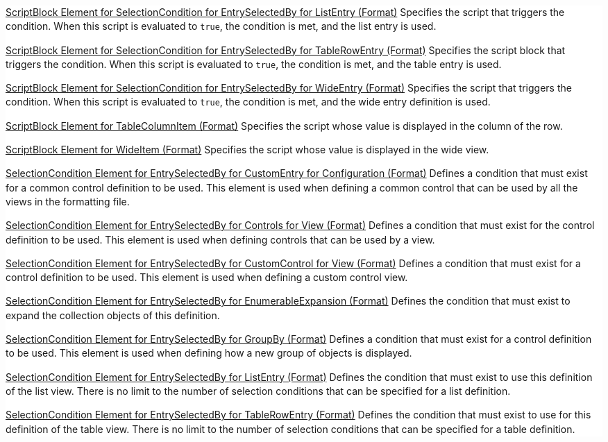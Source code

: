 [ScriptBlock Element for SelectionCondition for EntrySelectedBy for ListEntry (Format)](./scriptblock-element-for-selectioncondition-for-entryselectedby-for-listcontrol-format.md)
Specifies the script that triggers the condition. When this script is evaluated to `true`, the
condition is met, and the list entry is used.

[ScriptBlock Element for SelectionCondition for EntrySelectedBy for TableRowEntry (Format)](./scriptblock-element-for-selectioncondition-for-entryselectedby-for-tablecontrol-format.md)
Specifies the script block that triggers the condition. When this script is evaluated to `true`, the
condition is met, and the table entry is used.

[ScriptBlock Element for SelectionCondition for EntrySelectedBy for WideEntry (Format)](./scriptblock-element-for-selectioncondition-for-entryselectedby-for-widecontrol-format.md)
Specifies the script that triggers the condition. When this script is evaluated to `true`, the
condition is met, and the wide entry definition is used.

[ScriptBlock Element for TableColumnItem (Format)](./scriptblock-element-for-tablecolumnitem-for-tablecontrol-format.md)
Specifies the script whose value is displayed in the column of the row.

[ScriptBlock Element for WideItem (Format)](./scriptblock-element-for-wideitem-for-widecontrol-format.md)
Specifies the script whose value is displayed in the wide view.

[SelectionCondition Element for EntrySelectedBy for CustomEntry for Configuration (Format)](./selectioncondition-element-for-entryselectedby-for-controls-for-configuration-format.md)
Defines a condition that must exist for a common control definition to be used. This element is used
when defining a common control that can be used by all the views in the formatting file.

[SelectionCondition Element for EntrySelectedBy for Controls for View (Format)](./selectioncondition-element-for-entryselectedby-for-controls-for-view-format.md)
Defines a condition that must exist for the control definition to be used. This element is used when
defining controls that can be used by a view.

[SelectionCondition Element for EntrySelectedBy for CustomControl for View (Format)](./selectioncondition-element-for-entryselectedby-for-customcontrol-format.md)
Defines a condition that must exist for a control definition to be used. This element is used when
defining a custom control view.

[SelectionCondition Element for EntrySelectedBy for EnumerableExpansion (Format)](./selectioncondition-element-for-entryselectedby-for-enumerableexpansion-format.md)
Defines the condition that must exist to expand the collection objects of this definition.

[SelectionCondition Element for EntrySelectedBy for GroupBy (Format)](./selectioncondition-element-for-entryselectedby-for-groupby-format.md)
Defines a condition that must exist for a control definition to be used. This element is used when
defining how a new group of objects is displayed.

[SelectionCondition Element for EntrySelectedBy for ListEntry (Format)](./selectioncondition-element-for-entryselectedby-for-listcontrol-format.md)
Defines the condition that must exist to use this definition of the list view. There is no limit to
the number of selection conditions that can be specified for a list definition.

[SelectionCondition Element for EntrySelectedBy for TableRowEntry (Format)](./selectioncondition-element-for-entryselectedby-for-tablecontrol-format.md)
Defines the condition that must exist to use for this definition of the table view. There is no
limit to the number of selection conditions that can be specified for a table definition.

